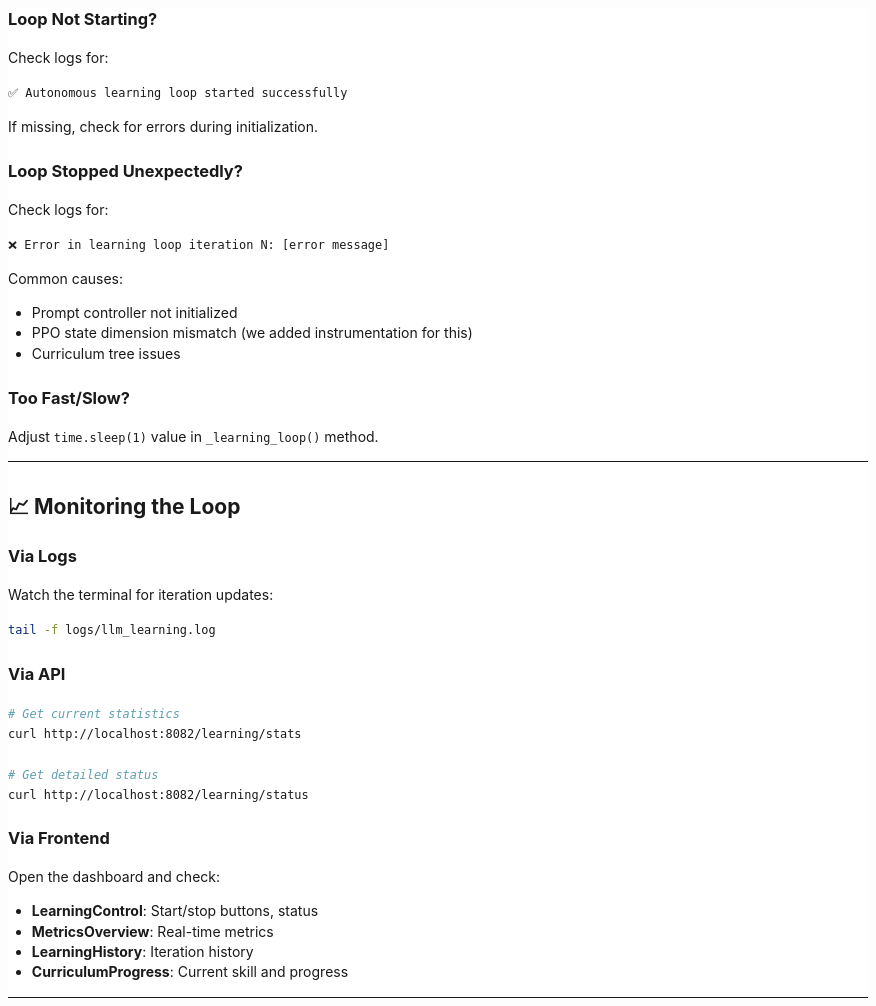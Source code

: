### Loop Not Starting?

Check logs for:
```
✅ Autonomous learning loop started successfully
```

If missing, check for errors during initialization.

### Loop Stopped Unexpectedly?

Check logs for:
```
❌ Error in learning loop iteration N: [error message]
```

Common causes:
- Prompt controller not initialized
- PPO state dimension mismatch (we added instrumentation for this)
- Curriculum tree issues

### Too Fast/Slow?

Adjust `time.sleep(1)` value in `_learning_loop()` method.

---

## 📈 Monitoring the Loop

### Via Logs
Watch the terminal for iteration updates:
```bash
tail -f logs/llm_learning.log
```

### Via API
```bash
# Get current statistics
curl http://localhost:8082/learning/stats

# Get detailed status
curl http://localhost:8082/learning/status
```

### Via Frontend
Open the dashboard and check:
- **LearningControl**: Start/stop buttons, status
- **MetricsOverview**: Real-time metrics
- **LearningHistory**: Iteration history
- **CurriculumProgress**: Current skill and progress

---
